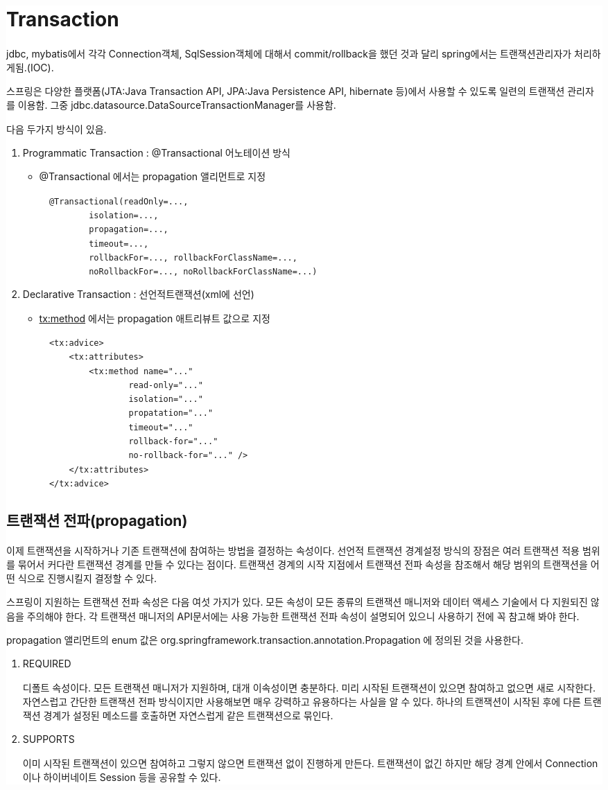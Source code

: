# Transaction
jdbc, mybatis에서 각각 Connection객체, SqlSession객체에 대해서 commit/rollback을 했던 것과 달리
spring에서는 트랜잭션관리자가 처리하게됨.(IOC).

스프링은 다양한 플랫폼(JTA:Java Transaction API, JPA:Java Persistence API, hibernate 등)에서 사용할 수 있도록 일련의 트랜잭션 관리자를 이용함.
그중 jdbc.datasource.DataSourceTransactionManager를 사용함.

다음 두가지 방식이 있음.
1. Programmatic Transaction :  @Transactional 어노테이션 방식
    * @Transactional 에서는 propagation 앨리먼트로 지정

			@Transactional(readOnly=...,
					isolation=...,
					propagation=...,
					timeout=...,
					rollbackFor=..., rollbackForClassName=...,
					noRollbackFor=..., noRollbackForClassName=...)

2. Declarative Transaction : 선언적트랜잭션(xml에 선언)
    * <tx:method> 에서는 propagation 애트리뷰트 값으로 지정
    
			<tx:advice>
				<tx:attributes>
					<tx:method name="..."
							read-only="..."
							isolation="..."
							propatation="..."
							timeout="..."
							rollback-for="..."
							no-rollback-for="..." />
				</tx:attributes>
			</tx:advice>

    

## 트랜잭션 전파(propagation)
이제 트랜잭션을 시작하거나 기존 트랜잭션에 참여하는 방법을 결정하는 속성이다. 
선언적 트랜잭션 경계설정 방식의 장점은 여러 트랜잭션 적용 범위를 묶어서 커다란 트랜잭션 경계를 만들 수 있다는 점이다.
트랜잭션 경계의 시작 지점에서 트랜잭션 전파 속성을 참조해서 해당 범위의 트랜잭션을 어떤 식으로 진행시킬지 결정할 수 있다.

스프링이 지원하는 트랜잭션 전파 속성은 다음 여섯 가지가 있다. 모든 속성이 모든 종류의 트랜잭션 매니저와 데이터 액세스 기술에서 다 지원되진 않음을 주의해야 한다. 각 트랜잭션 매니저의 API문서에는 사용 가능한 트랜잭션 전파 속성이 설명되어 있으니 사용하기 전에 꼭 참고해 봐야 한다.


propagation 앨리먼트의 enum 값은 org.springframework.transaction.annotation.Propagation 에 정의된 것을 사용한다.

1. REQUIRED

    디폴트 속성이다. 모든 트랜잭션 매니저가 지원하며, 대개 이속성이면 충분하다. 미리 시작된 트랜잭션이 있으면 참여하고 없으면 새로 시작한다. 자연스럽고 간단한 트랜잭션 전파 방식이지만 사용해보면 매우 강력하고 유용하다는 사실을 알 수 있다. 하나의 트랜잭션이 시작된 후에 다른 트랜잭션 경계가 설정된 메소드를 호출하면 자연스럽게 같은 트랜잭션으로 묶인다.

2. SUPPORTS

    이미 시작된 트랜잭션이 있으면 참여하고 그렇지 않으면 트랜잭션 없이 진행하게 만든다. 트랜잭션이 없긴 하지만 해당 경계 안에서 Connection이나 하이버네이트 Session 등을 공유할 수 있다.
